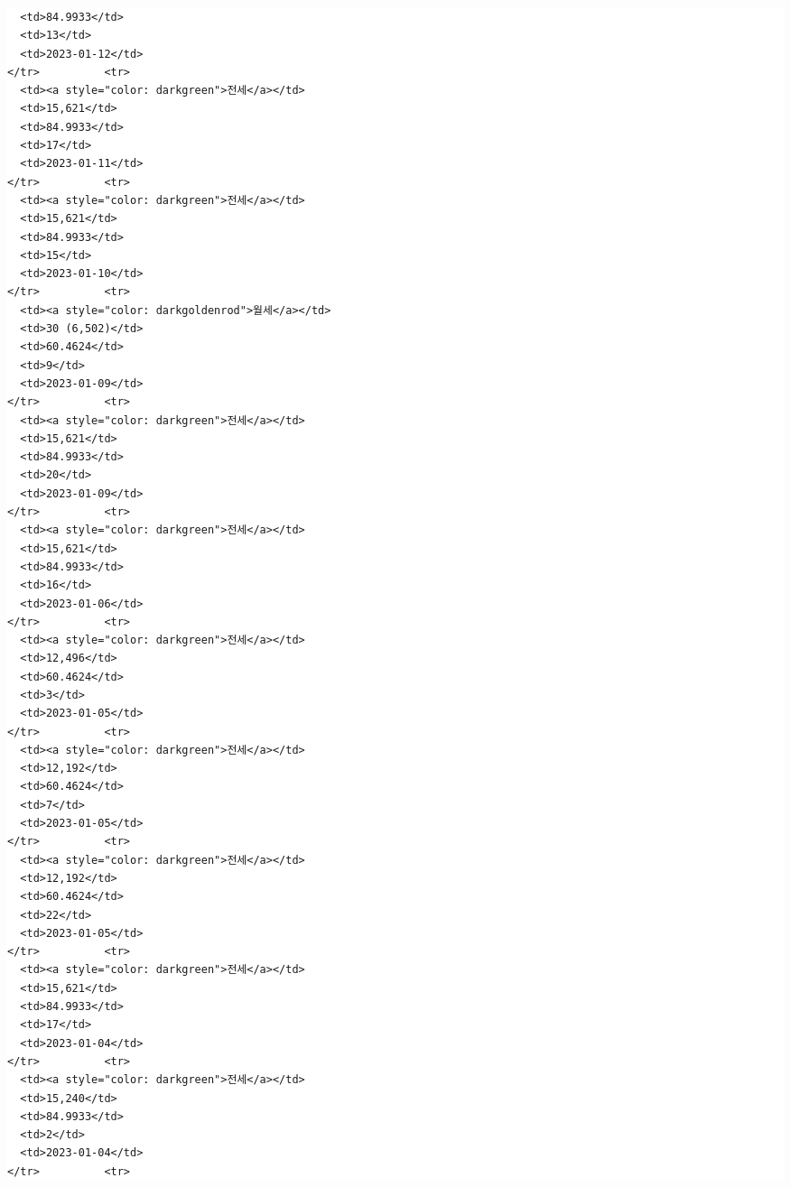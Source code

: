       <td>84.9933</td>
      <td>13</td>
      <td>2023-01-12</td>
    </tr>          <tr>
      <td><a style="color: darkgreen">전세</a></td>
      <td>15,621</td>
      <td>84.9933</td>
      <td>17</td>
      <td>2023-01-11</td>
    </tr>          <tr>
      <td><a style="color: darkgreen">전세</a></td>
      <td>15,621</td>
      <td>84.9933</td>
      <td>15</td>
      <td>2023-01-10</td>
    </tr>          <tr>
      <td><a style="color: darkgoldenrod">월세</a></td>
      <td>30 (6,502)</td>
      <td>60.4624</td>
      <td>9</td>
      <td>2023-01-09</td>
    </tr>          <tr>
      <td><a style="color: darkgreen">전세</a></td>
      <td>15,621</td>
      <td>84.9933</td>
      <td>20</td>
      <td>2023-01-09</td>
    </tr>          <tr>
      <td><a style="color: darkgreen">전세</a></td>
      <td>15,621</td>
      <td>84.9933</td>
      <td>16</td>
      <td>2023-01-06</td>
    </tr>          <tr>
      <td><a style="color: darkgreen">전세</a></td>
      <td>12,496</td>
      <td>60.4624</td>
      <td>3</td>
      <td>2023-01-05</td>
    </tr>          <tr>
      <td><a style="color: darkgreen">전세</a></td>
      <td>12,192</td>
      <td>60.4624</td>
      <td>7</td>
      <td>2023-01-05</td>
    </tr>          <tr>
      <td><a style="color: darkgreen">전세</a></td>
      <td>12,192</td>
      <td>60.4624</td>
      <td>22</td>
      <td>2023-01-05</td>
    </tr>          <tr>
      <td><a style="color: darkgreen">전세</a></td>
      <td>15,621</td>
      <td>84.9933</td>
      <td>17</td>
      <td>2023-01-04</td>
    </tr>          <tr>
      <td><a style="color: darkgreen">전세</a></td>
      <td>15,240</td>
      <td>84.9933</td>
      <td>2</td>
      <td>2023-01-04</td>
    </tr>          <tr>